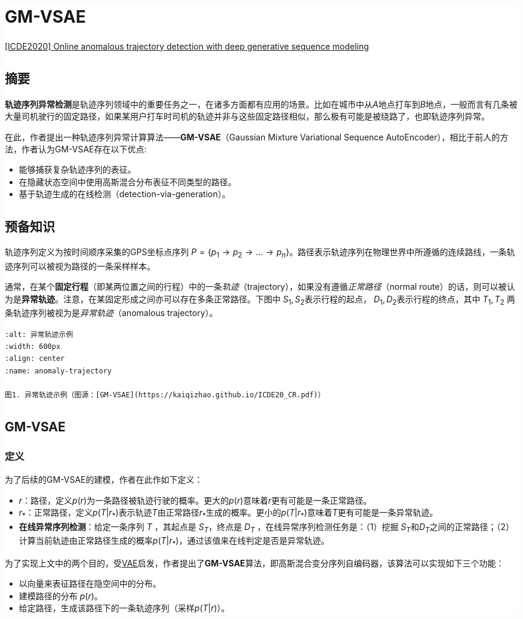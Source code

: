 # GM-VSAE

[[ICDE2020] Online anomalous trajectory detection with deep generative sequence modeling](https://kaiqizhao.github.io/ICDE20_CR.pdf)


## 摘要

**轨迹序列异常检测**是轨迹序列领域中的重要任务之一，在诸多方面都有应用的场景。比如在城市中从$A$地点打车到$B$地点，一般而言有几条被大量司机驶行的固定路径，如果某用户打车时司机的轨迹并非与这些固定路径相似，那么极有可能是被绕路了，也即轨迹序列异常。

在此，作者提出一种轨迹序列异常计算算法——**GM-VSAE**（Gaussian Mixture Variational Sequence AutoEncoder），相比于前人的方法，作者认为GM-VSAE存在以下优点:

* 能够捕获复杂轨迹序列的表征。
* 在隐藏状态空间中使用高斯混合分布表征不同类型的路径。
* 基于轨迹生成的在线检测（detection-via-generation）。

## 预备知识

轨迹序列定义为按时间顺序采集的GPS坐标点序列 $P=\{p_1 \to p_2 \to \ldots \to p_n\}$。路径表示轨迹序列在物理世界中所遵循的连续路线，一条轨迹序列可以被视为路径的一条采样样本。

通常，在某个**固定行程**（即某两位置之间的行程）中的一条*轨迹*（trajectory），如果没有遵循*正常路径*（normal route）的话，则可以被认为是**异常轨迹**。注意，在某固定形成之间亦可以存在多条正常路径。下图中 ${S_1, S_2}$表示行程的起点， ${D_1, D_2}$表示行程的终点，其中 ${T_1, T_2}$ 两条轨迹序列被视为是*异常轨迹*（anomalous trajectory）。

```{figure} ../_static/images/gmvsae_detour_example.jpg
:alt: 异常轨迹示例
:width: 600px
:align: center
:name: anomaly-trajectory

图1. 异常轨迹示例（图源：[GM-VSAE](https://kaiqizhao.github.io/ICDE20_CR.pdf)）
```


## GM-VSAE


### 定义

为了后续的GM-VSAE的建模，作者在此作如下定义：

* $r$：路径，定义$p(r)$为一条路径被轨迹行驶的概率。更大的$p(r)$意味着$r$更有可能是一条正常路径。
* $r_*$：正常路径，定义$p(T|r_*)$表示轨迹$T$由正常路径$r_*$生成的概率。更小的$p(T|r_*)$意味着$T$更有可能是一条异常轨迹。
* **在线异常序列检测**：给定一条序列 $T$ ，其起点是 $S_T$，终点是 $D_T$ ，在线异常序列检测任务是：（1）挖掘 $S_T$和$D_T$之间的正常路径；（2）计算当前轨迹由正常路径生成的概率$p(T|r_*)$，通过该值来在线判定是否是异常轨迹。


为了实现上文中的两个目的，受[VAE](https://arxiv.org/pdf/1312.6114)启发，作者提出了**GM-VSAE**算法，即高斯混合变分序列自编码器，该算法可以实现如下三个功能：

* 以向量来表征路径在隐空间中的分布。
* 建模路径的分布 $p(r)$。
* 给定路径，生成该路径下的一条轨迹序列（采样$p(T|r)$）。
